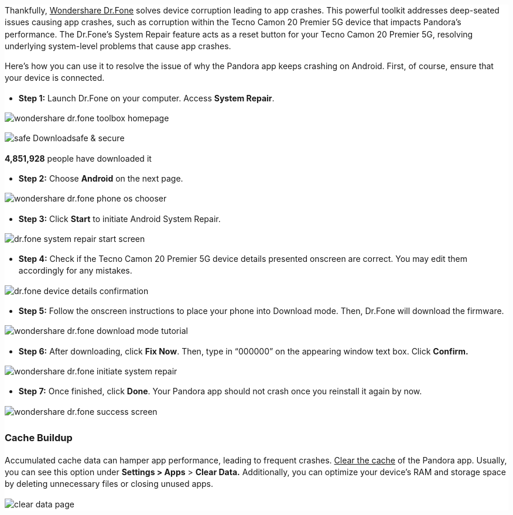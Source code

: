 Thankfully, [Wondershare Dr.Fone](http://drfone.wondershare.com/) solves device corruption leading to app crashes. This powerful toolkit addresses deep-seated issues causing app crashes, such as corruption within the Tecno Camon 20 Premier 5G device that impacts Pandora’s performance. The Dr.Fone’s System Repair feature acts as a reset button for your Tecno Camon 20 Premier 5G, resolving underlying system-level problems that cause app crashes.

Here’s how you can use it to resolve the issue of why the Pandora app keeps crashing on Android. First, of course, ensure that your device is connected.

- **Step 1:** Launch Dr.Fone on your computer. Access **System Repair**.

![wondershare dr.fone toolbox homepage](https://images.wondershare.com/drfone/guide/drfone-home.png)

![safe Download](https://images.wondershare.com/drfone/security.svg)safe & secure

**4,851,928** people have downloaded it

- **Step 2:** Choose **Android** on the next page.

![wondershare dr.fone phone os chooser](https://images.wondershare.com/drfone/guide/system-repair-2.png)

- **Step 3:** Click **Start** to initiate Android System Repair.

![dr.fone system repair start screen](https://images.wondershare.com/drfone/guide/android-system-repair-1.png)

- **Step 4:** Check if the Tecno Camon 20 Premier 5G device details presented onscreen are correct. You may edit them accordingly for any mistakes.

![dr.fone device details confirmation](https://images.wondershare.com/drfone/guide/android-system-repair-2.png)

- **Step 5:** Follow the onscreen instructions to place your phone into Download mode. Then, Dr.Fone will download the firmware.

![wondershare dr.fone download mode tutorial](https://images.wondershare.com/drfone/guide/android-system-repair-3.png)

- **Step 6:** After downloading, click **Fix Now**. Then, type in “000000” on the appearing window text box. Click **Confirm.**

![wondershare dr.fone initiate system repair](https://images.wondershare.com/drfone/guide/android-system-repair-7.png)

- **Step 7:** Once finished, click **Done**. Your Pandora app should not crash once you reinstall it again by now.

![wondershare dr.fone success screen](https://images.wondershare.com/drfone/guide/android-system-repair-9.png)

### Cache Buildup

Accumulated cache data can hamper app performance, leading to frequent crashes. [Clear the cache](https://drfone.wondershare.com/erase-iphone/clear-iphone-cache.html) of the Pandora app. Usually, you can see this option under **Settings > Apps** > **Clear Data.** Additionally, you can optimize your device’s RAM and storage space by deleting unnecessary files or closing unused apps.

![clear data page](https://images.wondershare.com/drfone/article/2023/11/pandora-keeps-stopping-10.jpg)
